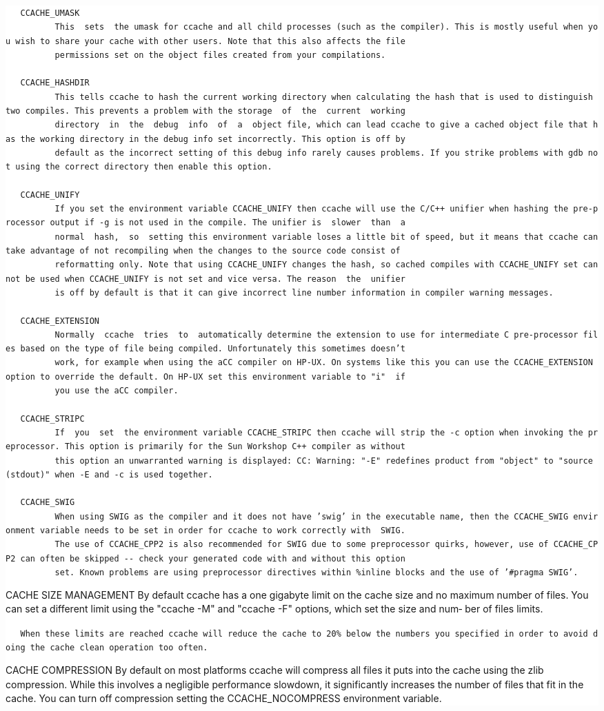       CCACHE_UMASK
              This  sets  the umask for ccache and all child processes (such as the compiler). This is mostly useful when you wish to share your cache with other users. Note that this also affects the file
              permissions set on the object files created from your compilations.

       CCACHE_HASHDIR
              This tells ccache to hash the current working directory when calculating the hash that is used to distinguish two compiles. This prevents a problem with the storage  of  the  current  working
              directory  in  the  debug  info  of  a  object file, which can lead ccache to give a cached object file that has the working directory in the debug info set incorrectly. This option is off by
              default as the incorrect setting of this debug info rarely causes problems. If you strike problems with gdb not using the correct directory then enable this option.

       CCACHE_UNIFY
              If you set the environment variable CCACHE_UNIFY then ccache will use the C/C++ unifier when hashing the pre-processor output if -g is not used in the compile. The unifier is  slower  than  a
              normal  hash,  so  setting this environment variable loses a little bit of speed, but it means that ccache can take advantage of not recompiling when the changes to the source code consist of
              reformatting only. Note that using CCACHE_UNIFY changes the hash, so cached compiles with CCACHE_UNIFY set cannot be used when CCACHE_UNIFY is not set and vice versa. The reason  the  unifier
              is off by default is that it can give incorrect line number information in compiler warning messages.

       CCACHE_EXTENSION
              Normally  ccache  tries  to  automatically determine the extension to use for intermediate C pre-processor files based on the type of file being compiled. Unfortunately this sometimes doesn’t
              work, for example when using the aCC compiler on HP-UX. On systems like this you can use the CCACHE_EXTENSION option to override the default. On HP-UX set this environment variable to "i"  if
              you use the aCC compiler.

       CCACHE_STRIPC
              If  you  set  the environment variable CCACHE_STRIPC then ccache will strip the -c option when invoking the preprocessor. This option is primarily for the Sun Workshop C++ compiler as without
              this option an unwarranted warning is displayed: CC: Warning: "-E" redefines product from "object" to "source (stdout)" when -E and -c is used together.

       CCACHE_SWIG
              When using SWIG as the compiler and it does not have ’swig’ in the executable name, then the CCACHE_SWIG environment variable needs to be set in order for ccache to work correctly with  SWIG.
              The use of CCACHE_CPP2 is also recommended for SWIG due to some preprocessor quirks, however, use of CCACHE_CPP2 can often be skipped -- check your generated code with and without this option
              set. Known problems are using preprocessor directives within %inline blocks and the use of ’#pragma SWIG’.

CACHE SIZE MANAGEMENT
       By default ccache has a one gigabyte limit on the cache size and no maximum number of files. You can set a different limit using the "ccache -M" and "ccache -F" options, which set the size and  num‐
       ber of files limits.

       When these limits are reached ccache will reduce the cache to 20% below the numbers you specified in order to avoid doing the cache clean operation too often.

CACHE COMPRESSION
       By  default  on most platforms ccache will compress all files it puts into the cache using the zlib compression. While this involves a negligible performance slowdown, it significantly increases the
       number of files that fit in the cache. You can turn off compression setting the CCACHE_NOCOMPRESS environment variable.
